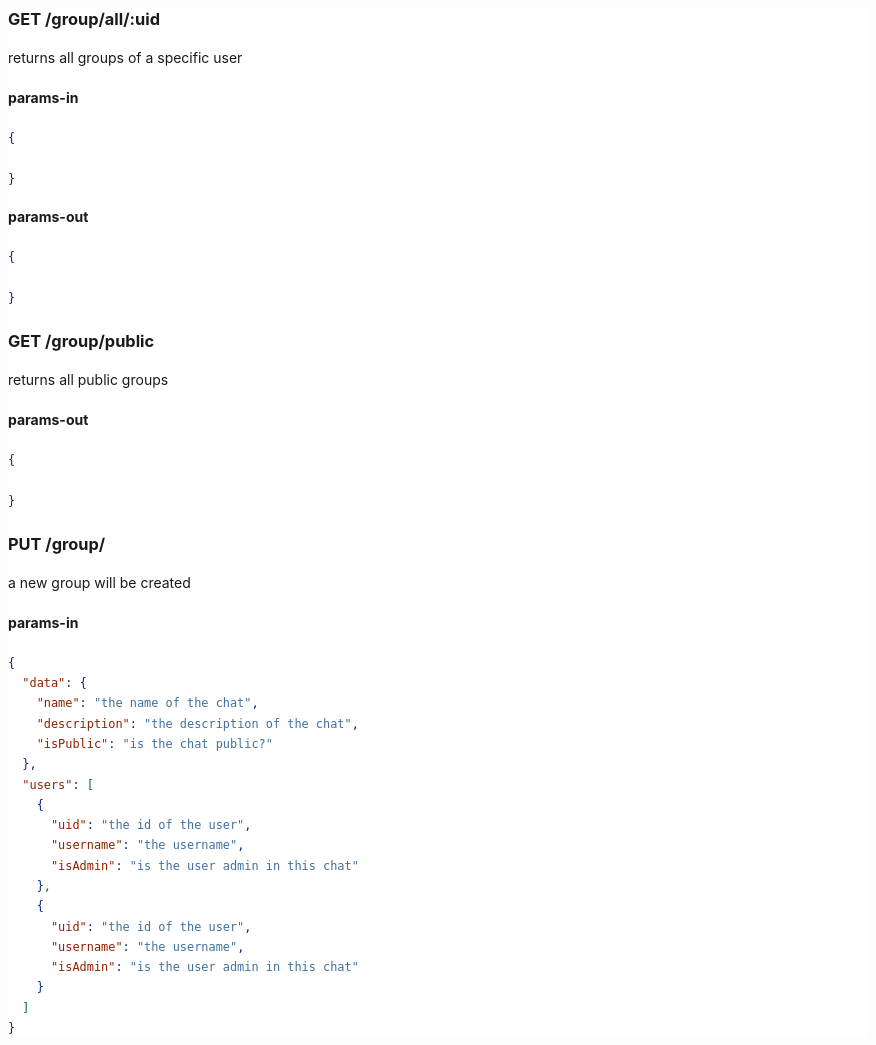 ### GET /group/all/:uid

returns all groups of a specific user

#### params-in
````json
{
  
}
````

#### params-out
````json
{
  
}
````

### GET /group/public

returns all public groups

#### params-out
````json
{
  
}
````

### PUT /group/

a new group will be created 

#### params-in
````json
{
  "data": {
    "name": "the name of the chat",
    "description": "the description of the chat",
    "isPublic": "is the chat public?"
  },
  "users": [
    {
      "uid": "the id of the user",
      "username": "the username",
      "isAdmin": "is the user admin in this chat" 
    },
    {
      "uid": "the id of the user",
      "username": "the username",
      "isAdmin": "is the user admin in this chat" 
    }
  ]
}
````

